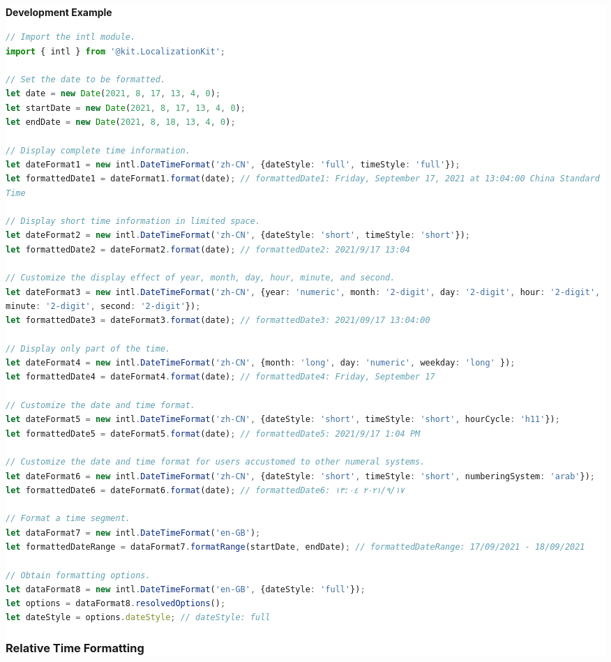 **Development Example**
```ts
// Import the intl module.
import { intl } from '@kit.LocalizationKit';

// Set the date to be formatted.
let date = new Date(2021, 8, 17, 13, 4, 0);
let startDate = new Date(2021, 8, 17, 13, 4, 0);
let endDate = new Date(2021, 8, 18, 13, 4, 0);

// Display complete time information.
let dateFormat1 = new intl.DateTimeFormat('zh-CN', {dateStyle: 'full', timeStyle: 'full'});
let formattedDate1 = dateFormat1.format(date); // formattedDate1: Friday, September 17, 2021 at 13:04:00 China Standard Time

// Display short time information in limited space.
let dateFormat2 = new intl.DateTimeFormat('zh-CN', {dateStyle: 'short', timeStyle: 'short'});
let formattedDate2 = dateFormat2.format(date); // formattedDate2: 2021/9/17 13:04 

// Customize the display effect of year, month, day, hour, minute, and second.
let dateFormat3 = new intl.DateTimeFormat('zh-CN', {year: 'numeric', month: '2-digit', day: '2-digit', hour: '2-digit', minute: '2-digit', second: '2-digit'});
let formattedDate3 = dateFormat3.format(date); // formattedDate3: 2021/09/17 13:04:00

// Display only part of the time.
let dateFormat4 = new intl.DateTimeFormat('zh-CN', {month: 'long', day: 'numeric', weekday: 'long' });
let formattedDate4 = dateFormat4.format(date); // formattedDate4: Friday, September 17

// Customize the date and time format.
let dateFormat5 = new intl.DateTimeFormat('zh-CN', {dateStyle: 'short', timeStyle: 'short', hourCycle: 'h11'});
let formattedDate5 = dateFormat5.format(date); // formattedDate5: 2021/9/17 1:04 PM

// Customize the date and time format for users accustomed to other numeral systems.
let dateFormat6 = new intl.DateTimeFormat('zh-CN', {dateStyle: 'short', timeStyle: 'short', numberingSystem: 'arab'});
let formattedDate6 = dateFormat6.format(date); // formattedDate6: ٢٠٢١/٩/١٧ ١٣:٠٤

// Format a time segment.
let dataFormat7 = new intl.DateTimeFormat('en-GB');
let formattedDateRange = dataFormat7.formatRange(startDate, endDate); // formattedDateRange: 17/09/2021 - 18/09/2021

// Obtain formatting options.
let dataFormat8 = new intl.DateTimeFormat('en-GB', {dateStyle: 'full'});
let options = dataFormat8.resolvedOptions();
let dateStyle = options.dateStyle; // dateStyle: full
```

### Relative Time Formatting
